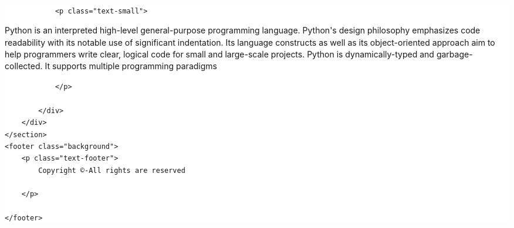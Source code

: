 				<p class="text-small">
Python is an interpreted high-level general-purpose programming language. Python's design philosophy emphasizes code readability with its notable use of significant indentation. Its language constructs as well as its object-oriented approach aim to help programmers write clear, logical code for small and large-scale projects.
Python is dynamically-typed and garbage-collected. It supports multiple programming paradigms
					
				</p>

			</div>
		</div>
	</section>
	<footer class="background">
		<p class="text-footer">
			Copyright ©-All rights are reserved

		</p>

	</footer>
</body>

</html>

